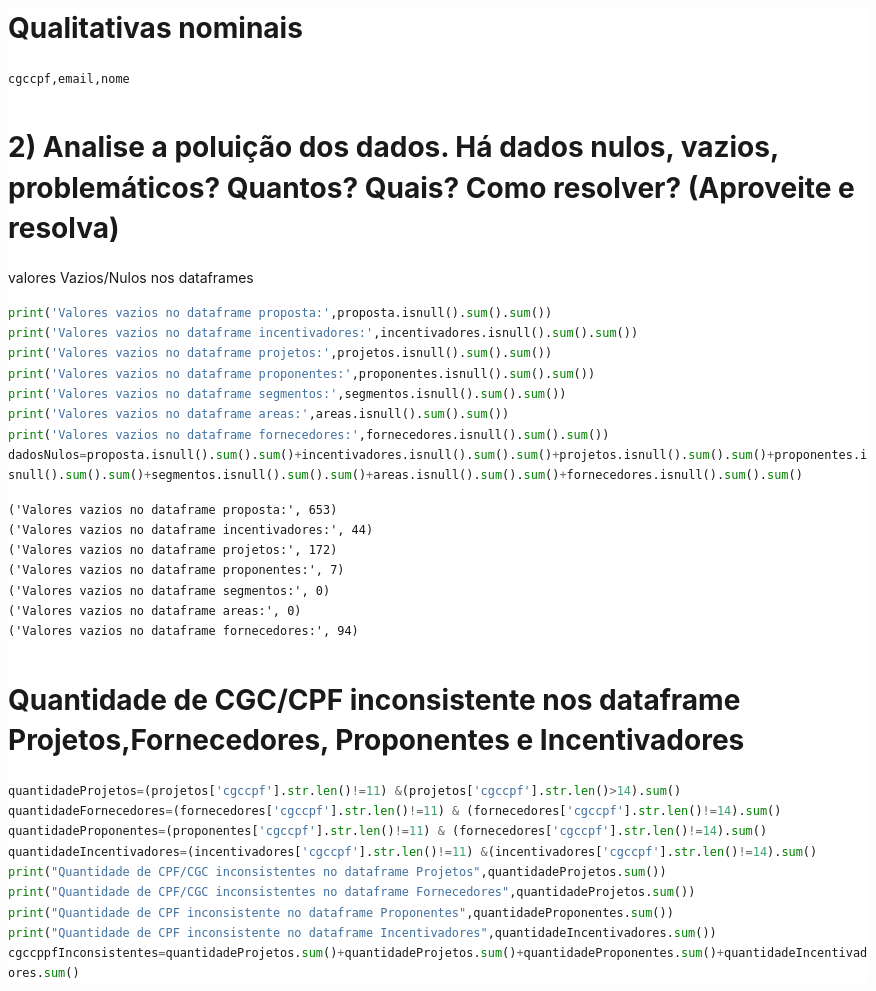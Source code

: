 

# Qualitativas nominais


```python
cgccpf,email,nome
```

# 2) Analise a poluição dos dados. Há dados nulos, vazios, problemáticos? Quantos? Quais? Como resolver? (Aproveite e resolva)

valores Vazios/Nulos nos dataframes 


```python
print('Valores vazios no dataframe proposta:',proposta.isnull().sum().sum())
print('Valores vazios no dataframe incentivadores:',incentivadores.isnull().sum().sum())
print('Valores vazios no dataframe projetos:',projetos.isnull().sum().sum())
print('Valores vazios no dataframe proponentes:',proponentes.isnull().sum().sum())
print('Valores vazios no dataframe segmentos:',segmentos.isnull().sum().sum())
print('Valores vazios no dataframe areas:',areas.isnull().sum().sum())
print('Valores vazios no dataframe fornecedores:',fornecedores.isnull().sum().sum())
dadosNulos=proposta.isnull().sum().sum()+incentivadores.isnull().sum().sum()+projetos.isnull().sum().sum()+proponentes.isnull().sum().sum()+segmentos.isnull().sum().sum()+areas.isnull().sum().sum()+fornecedores.isnull().sum().sum()
```

    ('Valores vazios no dataframe proposta:', 653)
    ('Valores vazios no dataframe incentivadores:', 44)
    ('Valores vazios no dataframe projetos:', 172)
    ('Valores vazios no dataframe proponentes:', 7)
    ('Valores vazios no dataframe segmentos:', 0)
    ('Valores vazios no dataframe areas:', 0)
    ('Valores vazios no dataframe fornecedores:', 94)


# Quantidade de CGC/CPF inconsistente nos dataframe  Projetos,Fornecedores, Proponentes e Incentivadores


```python
quantidadeProjetos=(projetos['cgccpf'].str.len()!=11) &(projetos['cgccpf'].str.len()>14).sum()
quantidadeFornecedores=(fornecedores['cgccpf'].str.len()!=11) & (fornecedores['cgccpf'].str.len()!=14).sum()
quantidadeProponentes=(proponentes['cgccpf'].str.len()!=11) & (fornecedores['cgccpf'].str.len()!=14).sum()
quantidadeIncentivadores=(incentivadores['cgccpf'].str.len()!=11) &(incentivadores['cgccpf'].str.len()!=14).sum()
print("Quantidade de CPF/CGC inconsistentes no dataframe Projetos",quantidadeProjetos.sum())
print("Quantidade de CPF/CGC inconsistentes no dataframe Fornecedores",quantidadeProjetos.sum())
print("Quantidade de CPF inconsistente no dataframe Proponentes",quantidadeProponentes.sum())
print("Quantidade de CPF inconsistente no dataframe Incentivadores",quantidadeIncentivadores.sum())
cgccppfInconsistentes=quantidadeProjetos.sum()+quantidadeProjetos.sum()+quantidadeProponentes.sum()+quantidadeIncentivadores.sum()
```
